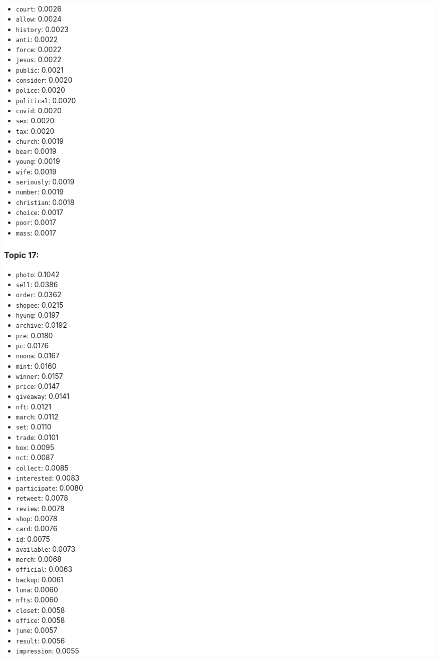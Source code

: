 - `court`: 0.0026
- `allow`: 0.0024
- `history`: 0.0023
- `anti`: 0.0022
- `force`: 0.0022
- `jesus`: 0.0022
- `public`: 0.0021
- `consider`: 0.0020
- `police`: 0.0020
- `political`: 0.0020
- `covid`: 0.0020
- `sex`: 0.0020
- `tax`: 0.0020
- `church`: 0.0019
- `bear`: 0.0019
- `young`: 0.0019
- `wife`: 0.0019
- `seriously`: 0.0019
- `number`: 0.0019
- `christian`: 0.0018
- `choice`: 0.0017
- `poor`: 0.0017
- `mass`: 0.0017

### Topic 17:
- `photo`: 0.1042
- `sell`: 0.0386
- `order`: 0.0362
- `shopee`: 0.0215
- `hyung`: 0.0197
- `archive`: 0.0192
- `pre`: 0.0180
- `pc`: 0.0176
- `noona`: 0.0167
- `mint`: 0.0160
- `winner`: 0.0157
- `price`: 0.0147
- `giveaway`: 0.0141
- `nft`: 0.0121
- `march`: 0.0112
- `set`: 0.0110
- `trade`: 0.0101
- `box`: 0.0095
- `nct`: 0.0087
- `collect`: 0.0085
- `interested`: 0.0083
- `participate`: 0.0080
- `retweet`: 0.0078
- `review`: 0.0078
- `shop`: 0.0078
- `card`: 0.0076
- `id`: 0.0075
- `available`: 0.0073
- `merch`: 0.0068
- `official`: 0.0063
- `backup`: 0.0061
- `luna`: 0.0060
- `nfts`: 0.0060
- `closet`: 0.0058
- `office`: 0.0058
- `june`: 0.0057
- `result`: 0.0056
- `impression`: 0.0055